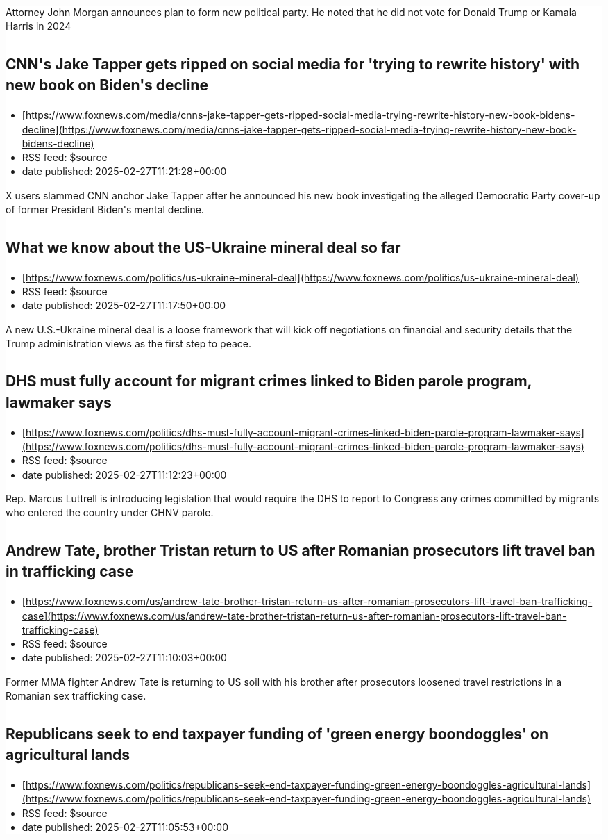 Attorney John Morgan announces plan to form new political party. He noted that he did not vote for Donald Trump or Kamala Harris in 2024

## CNN's Jake Tapper gets ripped on social media for 'trying to rewrite history' with new book on Biden's decline
 - [https://www.foxnews.com/media/cnns-jake-tapper-gets-ripped-social-media-trying-rewrite-history-new-book-bidens-decline](https://www.foxnews.com/media/cnns-jake-tapper-gets-ripped-social-media-trying-rewrite-history-new-book-bidens-decline)
 - RSS feed: $source
 - date published: 2025-02-27T11:21:28+00:00

X users slammed CNN anchor Jake Tapper after he announced his new book investigating the alleged Democratic Party cover-up of former President Biden&apos;s mental decline.

## What we know about the US-Ukraine mineral deal so far
 - [https://www.foxnews.com/politics/us-ukraine-mineral-deal](https://www.foxnews.com/politics/us-ukraine-mineral-deal)
 - RSS feed: $source
 - date published: 2025-02-27T11:17:50+00:00

A new U.S.-Ukraine mineral deal is a loose framework that will kick off negotiations on financial and security details that the Trump administration views as the first step to peace.

## DHS must fully account for migrant crimes linked to Biden parole program, lawmaker says
 - [https://www.foxnews.com/politics/dhs-must-fully-account-migrant-crimes-linked-biden-parole-program-lawmaker-says](https://www.foxnews.com/politics/dhs-must-fully-account-migrant-crimes-linked-biden-parole-program-lawmaker-says)
 - RSS feed: $source
 - date published: 2025-02-27T11:12:23+00:00

Rep. Marcus Luttrell is introducing legislation that would require the DHS to report to Congress any crimes committed by migrants who entered the country under CHNV parole.

## Andrew Tate, brother Tristan return to US after Romanian prosecutors lift travel ban in trafficking case
 - [https://www.foxnews.com/us/andrew-tate-brother-tristan-return-us-after-romanian-prosecutors-lift-travel-ban-trafficking-case](https://www.foxnews.com/us/andrew-tate-brother-tristan-return-us-after-romanian-prosecutors-lift-travel-ban-trafficking-case)
 - RSS feed: $source
 - date published: 2025-02-27T11:10:03+00:00

Former MMA fighter Andrew Tate is returning to US soil with his brother after prosecutors loosened travel restrictions in a Romanian sex trafficking case.

## Republicans seek to end taxpayer funding of 'green energy boondoggles' on agricultural lands
 - [https://www.foxnews.com/politics/republicans-seek-end-taxpayer-funding-green-energy-boondoggles-agricultural-lands](https://www.foxnews.com/politics/republicans-seek-end-taxpayer-funding-green-energy-boondoggles-agricultural-lands)
 - RSS feed: $source
 - date published: 2025-02-27T11:05:53+00:00
